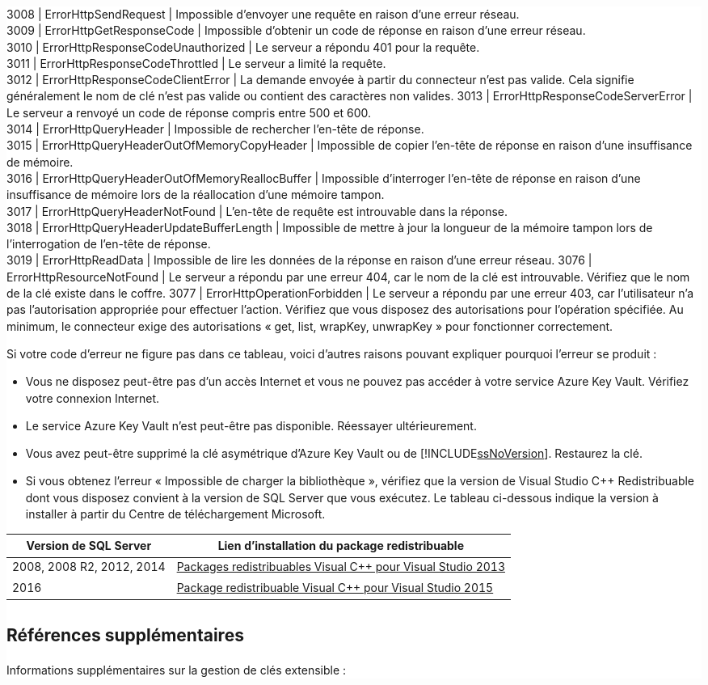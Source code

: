 3008 | ErrorHttpSendRequest | Impossible d’envoyer une requête en raison d’une erreur réseau.    
3009 | ErrorHttpGetResponseCode | Impossible d’obtenir un code de réponse en raison d’une erreur réseau.    
3010 | ErrorHttpResponseCodeUnauthorized | Le serveur a répondu 401 pour la requête.    
3011 | ErrorHttpResponseCodeThrottled | Le serveur a limité la requête.    
3012 | ErrorHttpResponseCodeClientError | La demande envoyée à partir du connecteur n’est pas valide. Cela signifie généralement le nom de clé n’est pas valide ou contient des caractères non valides.
3013 | ErrorHttpResponseCodeServerError | Le serveur a renvoyé un code de réponse compris entre 500 et 600.    
3014 | ErrorHttpQueryHeader | Impossible de rechercher l’en-tête de réponse.    
3015 | ErrorHttpQueryHeaderOutOfMemoryCopyHeader | Impossible de copier l’en-tête de réponse en raison d’une insuffisance de mémoire.    
3016 | ErrorHttpQueryHeaderOutOfMemoryReallocBuffer | Impossible d’interroger l’en-tête de réponse en raison d’une insuffisance de mémoire lors de la réallocation d’une mémoire tampon.    
3017 | ErrorHttpQueryHeaderNotFound | L’en-tête de requête est introuvable dans la réponse.    
3018 | ErrorHttpQueryHeaderUpdateBufferLength | Impossible de mettre à jour la longueur de la mémoire tampon lors de l’interrogation de l’en-tête de réponse.    
3019 | ErrorHttpReadData | Impossible de lire les données de la réponse en raison d’une erreur réseau. 
3076 | ErrorHttpResourceNotFound | Le serveur a répondu par une erreur 404, car le nom de la clé est introuvable. Vérifiez que le nom de la clé existe dans le coffre.
3077 | ErrorHttpOperationForbidden | Le serveur a répondu par une erreur 403, car l’utilisateur n’a pas l’autorisation appropriée pour effectuer l’action. Vérifiez que vous disposez des autorisations pour l’opération spécifiée. Au minimum, le connecteur exige des autorisations « get, list, wrapKey, unwrapKey » pour fonctionner correctement.   
  
Si votre code d’erreur ne figure pas dans ce tableau, voici d’autres raisons pouvant expliquer pourquoi l’erreur se produit :   
  
-   Vous ne disposez peut-être pas d’un accès Internet et vous ne pouvez pas accéder à votre service Azure Key Vault. Vérifiez votre connexion Internet.  
  
-   Le service Azure Key Vault n’est peut-être pas disponible. Réessayer ultérieurement.  
  
-   Vous avez peut-être supprimé la clé asymétrique d’Azure Key Vault ou de [!INCLUDE[ssNoVersion](../../../includes/ssnoversion-md.md)]. Restaurez la clé.  
  
-   Si vous obtenez l’erreur « Impossible de charger la bibliothèque », vérifiez que la version de Visual Studio C++ Redistribuable dont vous disposez convient à la version de SQL Server que vous exécutez. Le tableau ci-dessous indique la version à installer à partir du Centre de téléchargement Microsoft.   
  
Version de SQL Server  |Lien d’installation du package redistribuable    
---------|--------- 
2008, 2008 R2, 2012, 2014 | [Packages redistribuables Visual C++ pour Visual Studio 2013](https://www.microsoft.com/download/details.aspx?id=40784)    
2016 | [Package redistribuable Visual C++ pour Visual Studio 2015](https://www.microsoft.com/download/details.aspx?id=48145)    
  
  
## <a name="additional-references"></a>Références supplémentaires  
 Informations supplémentaires sur la gestion de clés extensible :  
  